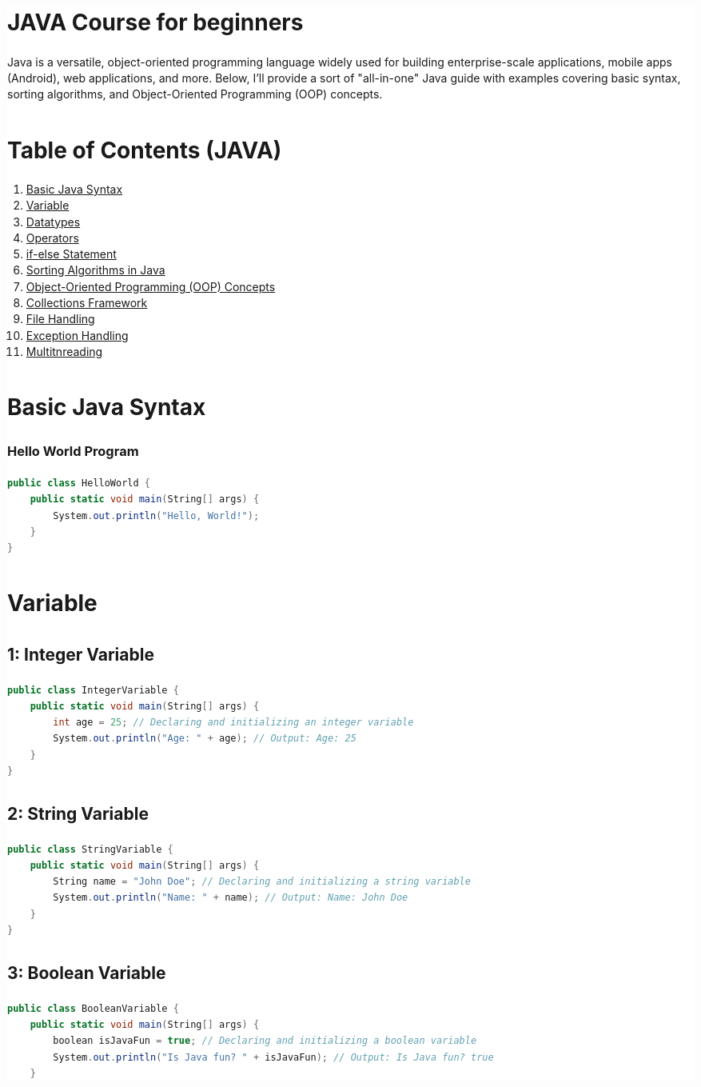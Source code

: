 # JAVA Course for beginners
Java is a versatile, object-oriented programming language widely used for building enterprise-scale applications, mobile apps (Android), web applications, and more. Below, I’ll provide a sort of "all-in-one" Java guide with examples covering basic syntax, sorting algorithms, and Object-Oriented Programming (OOP) concepts.

# Table of Contents (JAVA)

1. [ Basic Java Syntax](#Basic-Java-Syntax)
2. [Variable](#Variable)
3. [Datatypes](#Datatypes)
4. [Operators](#Operators)
5. [if-else Statement](#if-else-Statement)
6. [Sorting Algorithms in Java](#Sorting-Algorithms-in-Java)
7. [Object-Oriented Programming (OOP) Concepts](#Object-Oriented-Programming-Concepts)
8. [Collections Framework](#Collections-Framework)
9. [File Handling](#File-Handling)
10. [Exception Handling](#Exception-Handling)
11. [ Multitnreading](#Multitnreading)

# Basic Java Syntax
### Hello World Program
```cs
public class HelloWorld {
    public static void main(String[] args) {
        System.out.println("Hello, World!");
    }
}
```
# Variable

##  1: Integer Variable
```cs
public class IntegerVariable {
    public static void main(String[] args) {
        int age = 25; // Declaring and initializing an integer variable
        System.out.println("Age: " + age); // Output: Age: 25
    }
}
```
## 2: String Variable
```cs
public class StringVariable {
    public static void main(String[] args) {
        String name = "John Doe"; // Declaring and initializing a string variable
        System.out.println("Name: " + name); // Output: Name: John Doe
    }
}
```
## 3: Boolean Variable
```cs
public class BooleanVariable {
    public static void main(String[] args) {
        boolean isJavaFun = true; // Declaring and initializing a boolean variable
        System.out.println("Is Java fun? " + isJavaFun); // Output: Is Java fun? true
    }
```